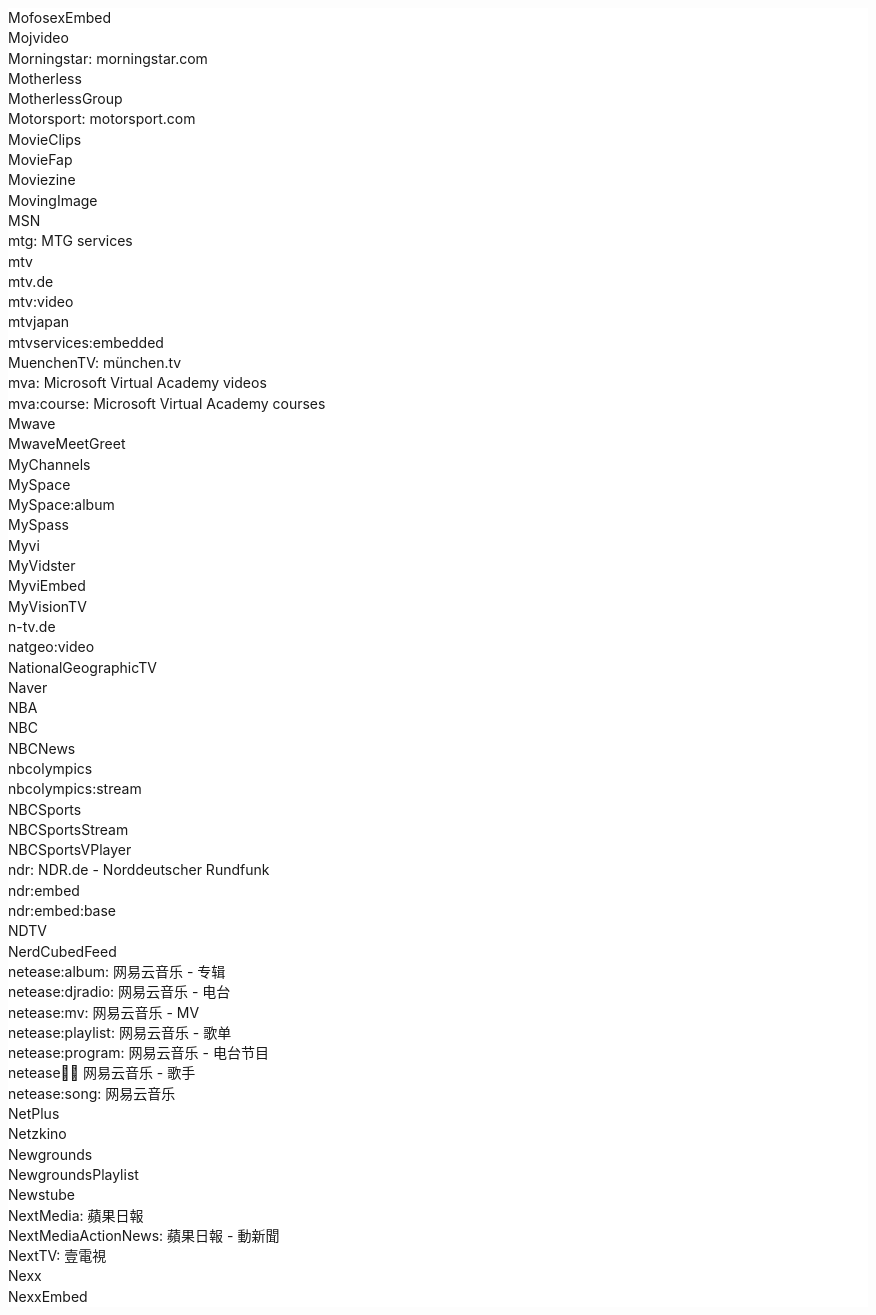 MofosexEmbed<br />
Mojvideo<br />
Morningstar: morningstar.com<br />
Motherless<br />
MotherlessGroup<br />
Motorsport: motorsport.com<br />
MovieClips<br />
MovieFap<br />
Moviezine<br />
MovingImage<br />
MSN<br />
mtg: MTG services<br />
mtv<br />
mtv.de<br />
mtv:video<br />
mtvjapan<br />
mtvservices:embedded<br />
MuenchenTV: m&uuml;nchen.tv<br />
mva: Microsoft Virtual Academy videos<br />
mva:course: Microsoft Virtual Academy courses<br />
Mwave<br />
MwaveMeetGreet<br />
MyChannels<br />
MySpace<br />
MySpace:album<br />
MySpass<br />
Myvi<br />
MyVidster<br />
MyviEmbed<br />
MyVisionTV<br />
n-tv.de<br />
natgeo:video<br />
NationalGeographicTV<br />
Naver<br />
NBA<br />
NBC<br />
NBCNews<br />
nbcolympics<br />
nbcolympics:stream<br />
NBCSports<br />
NBCSportsStream<br />
NBCSportsVPlayer<br />
ndr: NDR.de - Norddeutscher Rundfunk<br />
ndr:embed<br />
ndr:embed:base<br />
NDTV<br />
NerdCubedFeed<br />
netease:album: &#32593;&#26131;&#20113;&#38899;&#20048; - &#19987;&#36753;<br />
netease:djradio: &#32593;&#26131;&#20113;&#38899;&#20048; - &#30005;&#21488;<br />
netease:mv: &#32593;&#26131;&#20113;&#38899;&#20048; - MV<br />
netease:playlist: &#32593;&#26131;&#20113;&#38899;&#20048; - &#27468;&#21333;<br />
netease:program: &#32593;&#26131;&#20113;&#38899;&#20048; - &#30005;&#21488;&#33410;&#30446;<br />
netease:singer: &#32593;&#26131;&#20113;&#38899;&#20048; - &#27468;&#25163;<br />
netease:song: &#32593;&#26131;&#20113;&#38899;&#20048;<br />
NetPlus<br />
Netzkino<br />
Newgrounds<br />
NewgroundsPlaylist<br />
Newstube<br />
NextMedia: &#34315;&#26524;&#26085;&#22577;<br />
NextMediaActionNews: &#34315;&#26524;&#26085;&#22577; - &#21205;&#26032;&#32862;<br />
NextTV: &#22777;&#38651;&#35222;<br />
Nexx<br />
NexxEmbed<br />